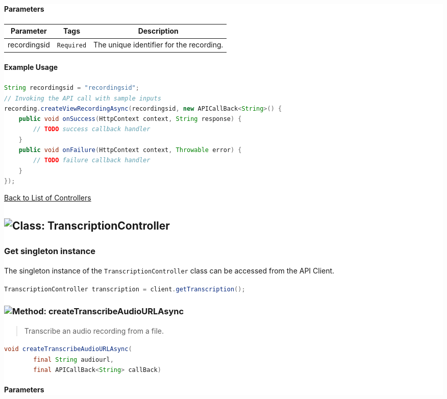 #### Parameters

| Parameter | Tags | Description |
|-----------|------|-------------|
| recordingsid |  ``` Required ```  | The unique identifier for the recording. |


#### Example Usage

```java
String recordingsid = "recordingsid";
// Invoking the API call with sample inputs
recording.createViewRecordingAsync(recordingsid, new APICallBack<String>() {
    public void onSuccess(HttpContext context, String response) {
        // TODO success callback handler
    }
    public void onFailure(HttpContext context, Throwable error) {
        // TODO failure callback handler
    }
});

```


[Back to List of Controllers](#list_of_controllers)

## <a name="transcription_controller"></a>![Class: ](https://apidocs.io/img/class.png "com.ytel.api.controllers.TranscriptionController") TranscriptionController

### Get singleton instance

The singleton instance of the ``` TranscriptionController ``` class can be accessed from the API Client.

```java
TranscriptionController transcription = client.getTranscription();
```

### <a name="create_transcribe_audio_url_async"></a>![Method: ](https://apidocs.io/img/method.png "com.ytel.api.controllers.TranscriptionController.createTranscribeAudioURLAsync") createTranscribeAudioURLAsync

> Transcribe an audio recording from a file.


```java
void createTranscribeAudioURLAsync(
        final String audiourl,
        final APICallBack<String> callBack)
```

#### Parameters
